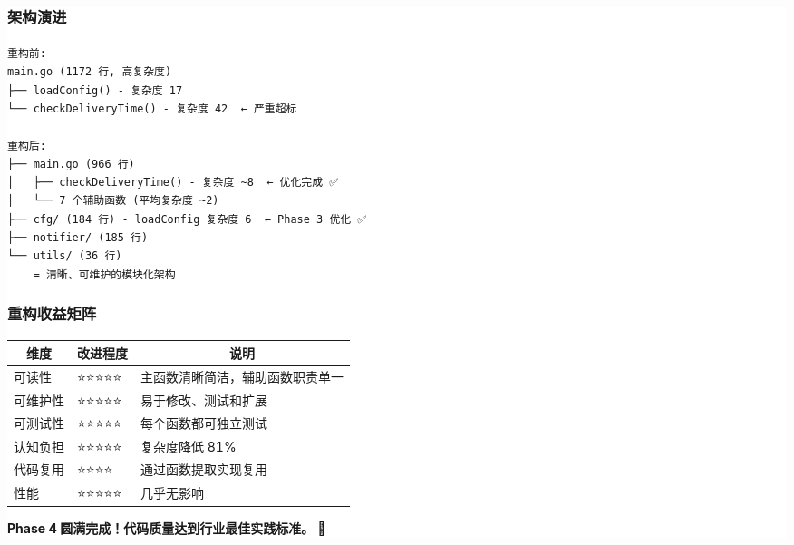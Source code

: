 ### 架构演进

```
重构前:
main.go (1172 行, 高复杂度)
├── loadConfig() - 复杂度 17
└── checkDeliveryTime() - 复杂度 42  ← 严重超标

重构后:
├── main.go (966 行)
│   ├── checkDeliveryTime() - 复杂度 ~8  ← 优化完成 ✅
│   └── 7 个辅助函数 (平均复杂度 ~2)
├── cfg/ (184 行) - loadConfig 复杂度 6  ← Phase 3 优化 ✅
├── notifier/ (185 行)
└── utils/ (36 行)
    = 清晰、可维护的模块化架构
```

### 重构收益矩阵

| 维度 | 改进程度 | 说明 |
|------|---------|------|
| 可读性 | ⭐⭐⭐⭐⭐ | 主函数清晰简洁，辅助函数职责单一 |
| 可维护性 | ⭐⭐⭐⭐⭐ | 易于修改、测试和扩展 |
| 可测试性 | ⭐⭐⭐⭐⭐ | 每个函数都可独立测试 |
| 认知负担 | ⭐⭐⭐⭐⭐ | 复杂度降低 81% |
| 代码复用 | ⭐⭐⭐⭐ | 通过函数提取实现复用 |
| 性能 | ⭐⭐⭐⭐⭐ | 几乎无影响 |

**Phase 4 圆满完成！代码质量达到行业最佳实践标准。** 🎉
